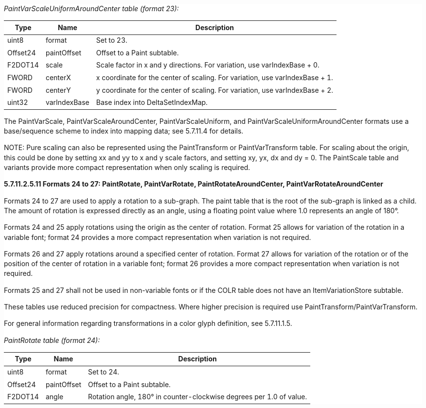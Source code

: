 *PaintVarScaleUniformAroundCenter table (format 23):*

| Type | Name | Description |
|-|-|-|
| uint8 | format | Set to 23. |
| Offset24 | paintOffset | Offset to a Paint subtable. |
| F2DOT14 | scale | Scale factor in x and y directions. For variation, use varIndexBase + 0. |
| FWORD | centerX | x coordinate for the center of scaling. For variation, use varIndexBase + 1. |
| FWORD | centerY | y coordinate for the center of scaling. For variation, use varIndexBase + 2. |
| uint32 | varIndexBase | Base index into DeltaSetIndexMap. |

The PaintVarScale, PaintVarScaleAroundCenter, PaintVarScaleUniform, and
PaintVarScaleUniformAroundCenter formats use a base/sequence scheme to index
into mapping data; see 5.7.11.4 for details.

NOTE: Pure scaling can also be represented using the PaintTransform or
PaintVarTransform table. For scaling about the origin, this could be done by
setting xx and yy to x and y scale factors, and setting xy, yx, dx and dy = 0.
The PaintScale table and variants provide more compact representation when only
scaling is required.

**5.7.11.2.5.11 Formats 24 to 27: PaintRotate, PaintVarRotate, PaintRotateAroundCenter, PaintVarRotateAroundCenter**

Formats 24 to 27 are used to apply a rotation to a sub-graph. The paint table
that is the root of the sub-graph is linked as a child. The amount of rotation
is expressed directly as an angle, using a floating point value where 1.0
represents an angle of 180°. 

Formats 24 and 25 apply rotations using the origin as the center of rotation.
Format 25 allows for variation of the rotation in a variable font; format 24
provides a more compact representation when variation is not required.

Formats 26 and 27 apply rotations around a specified center of rotation. Format
27 allows for variation of the rotation or of the position of the center of
rotation in a variable font; format 26 provides a more compact representation
when variation is not required.

Formats 25 and 27 shall not be used in non-variable fonts or if the COLR table
does not have an ItemVariationStore subtable.

These tables use reduced precision for compactness. Where higher precision is
required use PaintTransform/PaintVarTransform.

For general information regarding transformations in a color glyph definition,
see 5.7.11.1.5.

*PaintRotate table (format 24):*

| Type | Name | Description |
|-|-|-|
| uint8 | format | Set to 24. |
| Offset24 | paintOffset | Offset to a Paint subtable. |
| F2DOT14 | angle | Rotation angle, 180° in counter-clockwise degrees per 1.0 of value. |

